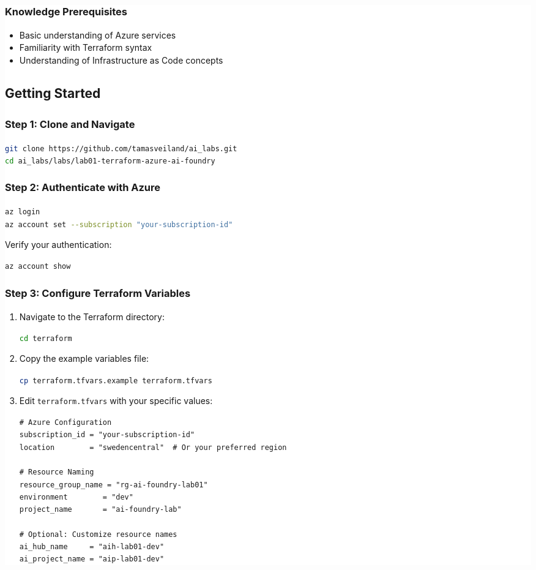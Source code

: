 ### Knowledge Prerequisites
- Basic understanding of Azure services
- Familiarity with Terraform syntax
- Understanding of Infrastructure as Code concepts

## Getting Started

### Step 1: Clone and Navigate

```bash
git clone https://github.com/tamasveiland/ai_labs.git
cd ai_labs/labs/lab01-terraform-azure-ai-foundry
```

### Step 2: Authenticate with Azure

```bash
az login
az account set --subscription "your-subscription-id"
```

Verify your authentication:
```bash
az account show
```

### Step 3: Configure Terraform Variables

1. Navigate to the Terraform directory:
   ```bash
   cd terraform
   ```

2. Copy the example variables file:
   ```bash
   cp terraform.tfvars.example terraform.tfvars
   ```

3. Edit `terraform.tfvars` with your specific values:
   ```hcl
   # Azure Configuration
   subscription_id = "your-subscription-id"
   location        = "swedencentral"  # Or your preferred region
   
   # Resource Naming
   resource_group_name = "rg-ai-foundry-lab01"
   environment        = "dev"
   project_name       = "ai-foundry-lab"
   
   # Optional: Customize resource names
   ai_hub_name     = "aih-lab01-dev"
   ai_project_name = "aip-lab01-dev"
   ```
